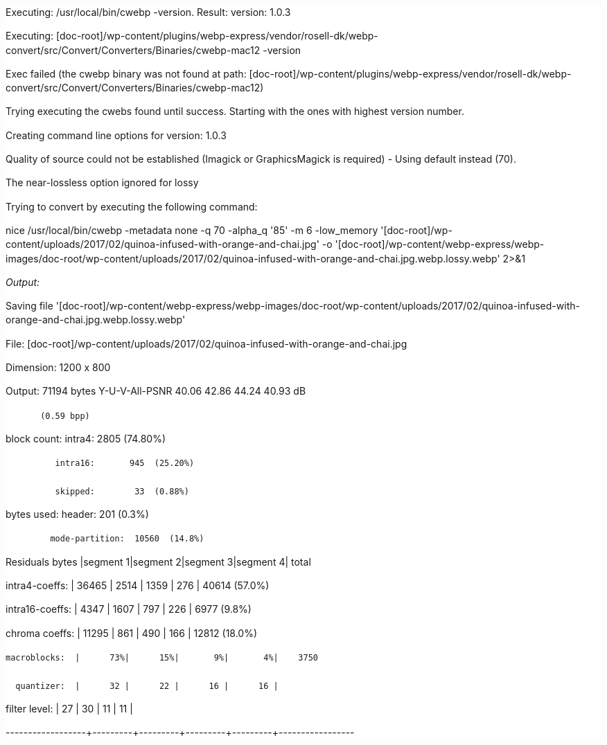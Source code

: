 Executing: /usr/local/bin/cwebp -version. Result: version: 1.0.3

Executing: [doc-root]/wp-content/plugins/webp-express/vendor/rosell-dk/webp-convert/src/Convert/Converters/Binaries/cwebp-mac12 -version

Exec failed (the cwebp binary was not found at path: [doc-root]/wp-content/plugins/webp-express/vendor/rosell-dk/webp-convert/src/Convert/Converters/Binaries/cwebp-mac12)

Trying executing the cwebs found until success. Starting with the ones with highest version number.

Creating command line options for version: 1.0.3

Quality of source could not be established (Imagick or GraphicsMagick is required) - Using default instead (70).

The near-lossless option ignored for lossy

Trying to convert by executing the following command:

nice /usr/local/bin/cwebp -metadata none -q 70 -alpha_q '85' -m 6 -low_memory '[doc-root]/wp-content/uploads/2017/02/quinoa-infused-with-orange-and-chai.jpg' -o '[doc-root]/wp-content/webp-express/webp-images/doc-root/wp-content/uploads/2017/02/quinoa-infused-with-orange-and-chai.jpg.webp.lossy.webp' 2>&1


*Output:* 

Saving file '[doc-root]/wp-content/webp-express/webp-images/doc-root/wp-content/uploads/2017/02/quinoa-infused-with-orange-and-chai.jpg.webp.lossy.webp'

File:      [doc-root]/wp-content/uploads/2017/02/quinoa-infused-with-orange-and-chai.jpg

Dimension: 1200 x 800

Output:    71194 bytes Y-U-V-All-PSNR 40.06 42.86 44.24   40.93 dB

           (0.59 bpp)

block count:  intra4:       2805  (74.80%)

              intra16:       945  (25.20%)

              skipped:        33  (0.88%)

bytes used:  header:            201  (0.3%)

             mode-partition:  10560  (14.8%)

 Residuals bytes  |segment 1|segment 2|segment 3|segment 4|  total

  intra4-coeffs:  |   36465 |    2514 |    1359 |     276 |   40614  (57.0%)

 intra16-coeffs:  |    4347 |    1607 |     797 |     226 |    6977  (9.8%)

  chroma coeffs:  |   11295 |     861 |     490 |     166 |   12812  (18.0%)

    macroblocks:  |      73%|      15%|       9%|       4%|    3750

      quantizer:  |      32 |      22 |      16 |      16 |

   filter level:  |      27 |      30 |      11 |      11 |

------------------+---------+---------+---------+---------+-----------------
